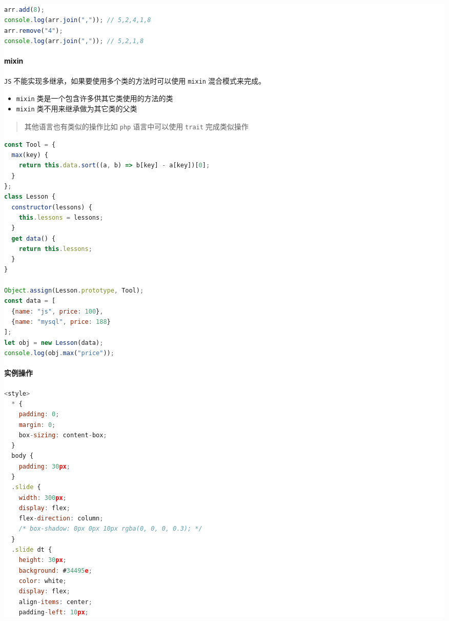 ```js
arr.add(8);
console.log(arr.join(",")); // 5,2,4,1,8
arr.remove("4");
console.log(arr.join(",")); // 5,2,1,8
```



#### mixin

`JS` 不能实现多继承，如果要使用多个类的方法时可以使用 `mixin` 混合模式来完成。

- `mixin` 类是一个包含许多供其它类使用的方法的类
- `mixin` 类不用来继承做为其它类的父类

> 其他语言也有类似的操作比如 `php` 语言中可以使用 `trait` 完成类似操作

```js
const Tool = {
  max(key) {
    return this.data.sort((a, b) => b[key] - a[key])[0];
  }
};
class Lesson {
  constructor(lessons) {
    this.lessons = lessons;
  }
  get data() {
    return this.lessons;
  }
}

Object.assign(Lesson.prototype, Tool);
const data = [
  {name: "js", price: 100},
  {name: "mysql", price: 188}
];
let obj = new Lesson(data);
console.log(obj.max("price"));
```



#### 实例操作

```js
<style>
  * {
    padding: 0;
    margin: 0;
    box-sizing: content-box;
  }
  body {
    padding: 30px;
  }
  .slide {
    width: 300px;
    display: flex;
    flex-direction: column;
    /* box-shadow: 0px 0px 10px rgba(0, 0, 0, 0.3); */
  }
  .slide dt {
    height: 30px;
    background: #34495e;
    color: white;
    display: flex;
    align-items: center;
    padding-left: 10px;
```
